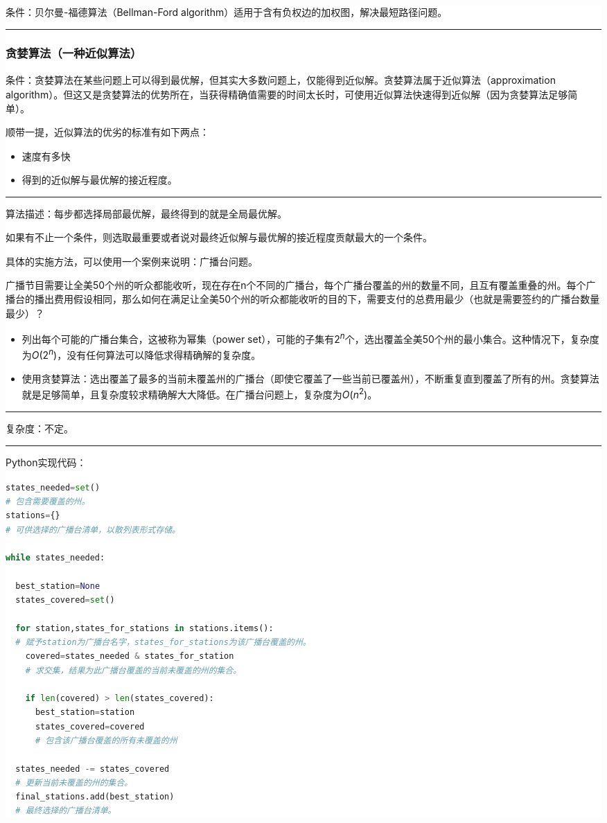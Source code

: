 条件：贝尔曼-福德算法（Bellman-Ford algorithm）适用于含有负权边的加权图，解决最短路径问题。

***

### 贪婪算法（一种近似算法）

条件：贪婪算法在某些问题上可以得到最优解，但其实大多数问题上，仅能得到近似解。贪婪算法属于近似算法（approximation algorithm）。但这又是贪婪算法的优势所在，当获得精确值需要的时间太长时，可使用近似算法快速得到近似解（因为贪婪算法足够简单）。

顺带一提，近似算法的优劣的标准有如下两点：

- 速度有多快

- 得到的近似解与最优解的接近程度。

***

算法描述：每步都选择局部最优解，最终得到的就是全局最优解。

如果有不止一个条件，则选取最重要或者说对最终近似解与最优解的接近程度贡献最大的一个条件。

具体的实施方法，可以使用一个案例来说明：广播台问题。

广播节目需要让全美50个州的听众都能收听，现在存在n个不同的广播台，每个广播台覆盖的州的数量不同，且互有覆盖重叠的州。每个广播台的播出费用假设相同，那么如何在满足让全美50个州的听众都能收听的目的下，需要支付的总费用最少（也就是需要签约的广播台数量最少）？

- 列出每个可能的广播台集合，这被称为幂集（power set），可能的子集有$2^n$个，选出覆盖全美50个州的最小集合。这种情况下，复杂度为$O(2^n)$，没有任何算法可以降低求得精确解的复杂度。

- 使用贪婪算法：选出覆盖了最多的当前未覆盖州的广播台（即使它覆盖了一些当前已覆盖州），不断重复直到覆盖了所有的州。贪婪算法就是足够简单，且复杂度较求精确解大大降低。在广播台问题上，复杂度为$O(n^2)$。

***

复杂度：不定。

***

Python实现代码：

```py
states_needed=set()
# 包含需要覆盖的州。
stations={}
# 可供选择的广播台清单，以散列表形式存储。

while states_needed:
  
  best_station=None
  states_covered=set()
  
  for station,states_for_stations in stations.items():
  # 赋予station为广播台名字，states_for_stations为该广播台覆盖的州。
    covered=states_needed & states_for_station
    # 求交集，结果为此广播台覆盖的当前未覆盖的州的集合。
    
    if len(covered) > len(states_covered):
      best_station=station
      states_covered=covered
      # 包含该广播台覆盖的所有未覆盖的州
  
  states_needed -= states_covered
  # 更新当前未覆盖的州的集合。
  final_stations.add(best_station)
  # 最终选择的广播台清单。
```
